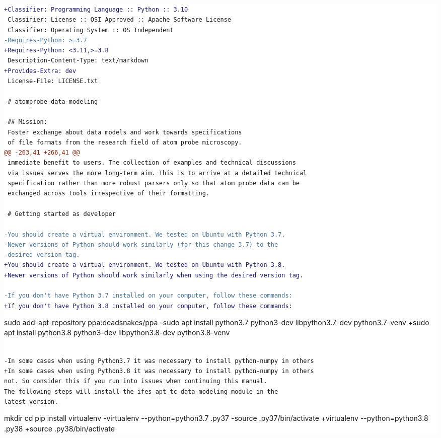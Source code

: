 ```diff
+Classifier: Programming Language :: Python :: 3.10
 Classifier: License :: OSI Approved :: Apache Software License
 Classifier: Operating System :: OS Independent
-Requires-Python: >=3.7
+Requires-Python: <3.11,>=3.8
 Description-Content-Type: text/markdown
+Provides-Extra: dev
 License-File: LICENSE.txt
 
 # atomprobe-data-modeling
 
 ## Mission:
 Foster exchange about data models and work towards specifications
 of file formats from the research field of atom probe microscopy.
@@ -263,41 +266,41 @@
 immediate benefit to users. The collection of examples and technical discussions
 via issues serves the more long-term aim. This is to arrive at a detailed technical
 specification rather than more robust parsers only so that atom probe data can be
 exchanged across tools irrespective of their formatting.
 
 # Getting started as developer
 
-You should create a virtual environment. We tested on Ubuntu with Python 3.7.
-Newer versions of Python should work similarly (for this change 3.7) to the
-desired version tag.
+You should create a virtual environment. We tested on Ubuntu with Python 3.8.
+Newer versions of Python should work similarly when using the desired version tag.
 
-If you don't have Python 3.7 installed on your computer, follow these commands:
+If you don't have Python 3.8 installed on your computer, follow these commands:
 ```
 sudo add-apt-repository ppa:deadsnakes/ppa
-sudo apt install python3.7 python3-dev libpython3.7-dev python3.7-venv
+sudo apt install python3.8 python3-dev libpython3.8-dev python3.8-venv
 ```
 
-In some cases when using Python3.7 it was necessary to install python-numpy in others
+In some cases when using Python3.8 it was necessary to install python-numpy in others
 not. So consider this if you run into issues when continuing this manual.
 The following steps will install the ifes_apt_tc_data_modeling module in the
 latest version.
 
 ```
 mkdir <your-brand-new-folder>
 cd <your-brand-new-folder>
 pip install virtualenv
-virtualenv --python=python3.7 .py37
-source .py37/bin/activate
+virtualenv --python=python3.8 .py38
+source .py38/bin/activate
 
